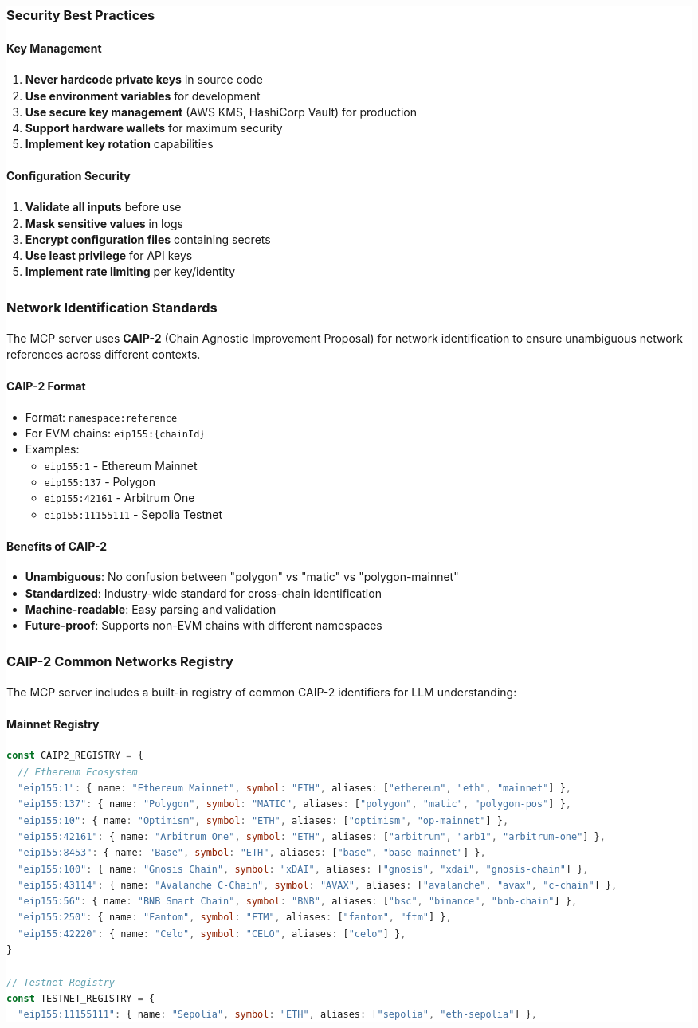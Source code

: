 ### Security Best Practices

#### Key Management
1. **Never hardcode private keys** in source code
2. **Use environment variables** for development
3. **Use secure key management** (AWS KMS, HashiCorp Vault) for production
4. **Support hardware wallets** for maximum security
5. **Implement key rotation** capabilities

#### Configuration Security
1. **Validate all inputs** before use
2. **Mask sensitive values** in logs
3. **Encrypt configuration files** containing secrets
4. **Use least privilege** for API keys
5. **Implement rate limiting** per key/identity

### Network Identification Standards

The MCP server uses **CAIP-2** (Chain Agnostic Improvement Proposal) for network identification to ensure unambiguous network references across different contexts.

#### CAIP-2 Format
- Format: `namespace:reference`
- For EVM chains: `eip155:{chainId}`
- Examples:
  - `eip155:1` - Ethereum Mainnet
  - `eip155:137` - Polygon
  - `eip155:42161` - Arbitrum One
  - `eip155:11155111` - Sepolia Testnet

#### Benefits of CAIP-2
- **Unambiguous**: No confusion between "polygon" vs "matic" vs "polygon-mainnet"
- **Standardized**: Industry-wide standard for cross-chain identification
- **Machine-readable**: Easy parsing and validation
- **Future-proof**: Supports non-EVM chains with different namespaces

### CAIP-2 Common Networks Registry

The MCP server includes a built-in registry of common CAIP-2 identifiers for LLM understanding:

#### Mainnet Registry
```typescript
const CAIP2_REGISTRY = {
  // Ethereum Ecosystem
  "eip155:1": { name: "Ethereum Mainnet", symbol: "ETH", aliases: ["ethereum", "eth", "mainnet"] },
  "eip155:137": { name: "Polygon", symbol: "MATIC", aliases: ["polygon", "matic", "polygon-pos"] },
  "eip155:10": { name: "Optimism", symbol: "ETH", aliases: ["optimism", "op-mainnet"] },
  "eip155:42161": { name: "Arbitrum One", symbol: "ETH", aliases: ["arbitrum", "arb1", "arbitrum-one"] },
  "eip155:8453": { name: "Base", symbol: "ETH", aliases: ["base", "base-mainnet"] },
  "eip155:100": { name: "Gnosis Chain", symbol: "xDAI", aliases: ["gnosis", "xdai", "gnosis-chain"] },
  "eip155:43114": { name: "Avalanche C-Chain", symbol: "AVAX", aliases: ["avalanche", "avax", "c-chain"] },
  "eip155:56": { name: "BNB Smart Chain", symbol: "BNB", aliases: ["bsc", "binance", "bnb-chain"] },
  "eip155:250": { name: "Fantom", symbol: "FTM", aliases: ["fantom", "ftm"] },
  "eip155:42220": { name: "Celo", symbol: "CELO", aliases: ["celo"] },
}

// Testnet Registry
const TESTNET_REGISTRY = {
  "eip155:11155111": { name: "Sepolia", symbol: "ETH", aliases: ["sepolia", "eth-sepolia"] },
```